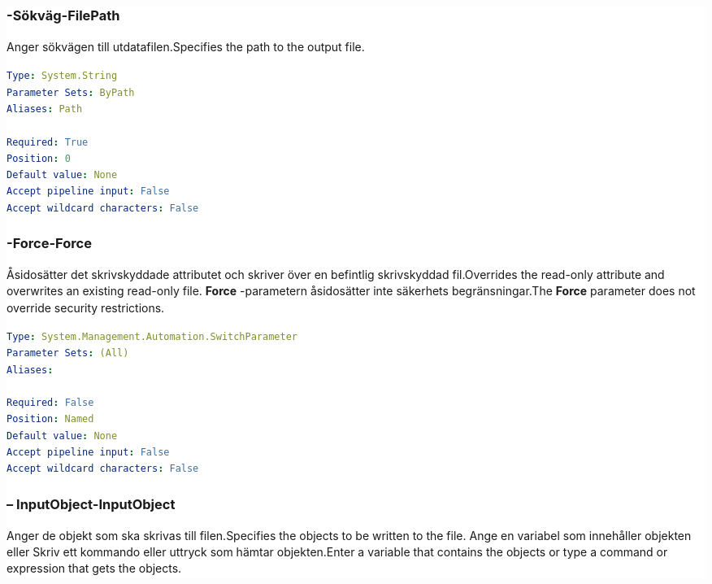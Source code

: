 ### <span data-ttu-id="856f0-169">-Sökväg</span><span class="sxs-lookup"><span data-stu-id="856f0-169">-FilePath</span></span>

<span data-ttu-id="856f0-170">Anger sökvägen till utdatafilen.</span><span class="sxs-lookup"><span data-stu-id="856f0-170">Specifies the path to the output file.</span></span>

```yaml
Type: System.String
Parameter Sets: ByPath
Aliases: Path

Required: True
Position: 0
Default value: None
Accept pipeline input: False
Accept wildcard characters: False
```

### <span data-ttu-id="856f0-171">-Force</span><span class="sxs-lookup"><span data-stu-id="856f0-171">-Force</span></span>

<span data-ttu-id="856f0-172">Åsidosätter det skrivskyddade attributet och skriver över en befintlig skrivskyddad fil.</span><span class="sxs-lookup"><span data-stu-id="856f0-172">Overrides the read-only attribute and overwrites an existing read-only file.</span></span> <span data-ttu-id="856f0-173">**Force** -parametern åsidosätter inte säkerhets begränsningar.</span><span class="sxs-lookup"><span data-stu-id="856f0-173">The **Force** parameter does not override security restrictions.</span></span>

```yaml
Type: System.Management.Automation.SwitchParameter
Parameter Sets: (All)
Aliases:

Required: False
Position: Named
Default value: None
Accept pipeline input: False
Accept wildcard characters: False
```

### <span data-ttu-id="856f0-174">– InputObject</span><span class="sxs-lookup"><span data-stu-id="856f0-174">-InputObject</span></span>

<span data-ttu-id="856f0-175">Anger de objekt som ska skrivas till filen.</span><span class="sxs-lookup"><span data-stu-id="856f0-175">Specifies the objects to be written to the file.</span></span> <span data-ttu-id="856f0-176">Ange en variabel som innehåller objekten eller Skriv ett kommando eller uttryck som hämtar objekten.</span><span class="sxs-lookup"><span data-stu-id="856f0-176">Enter a variable that contains the objects or type a command or expression that gets the objects.</span></span>
